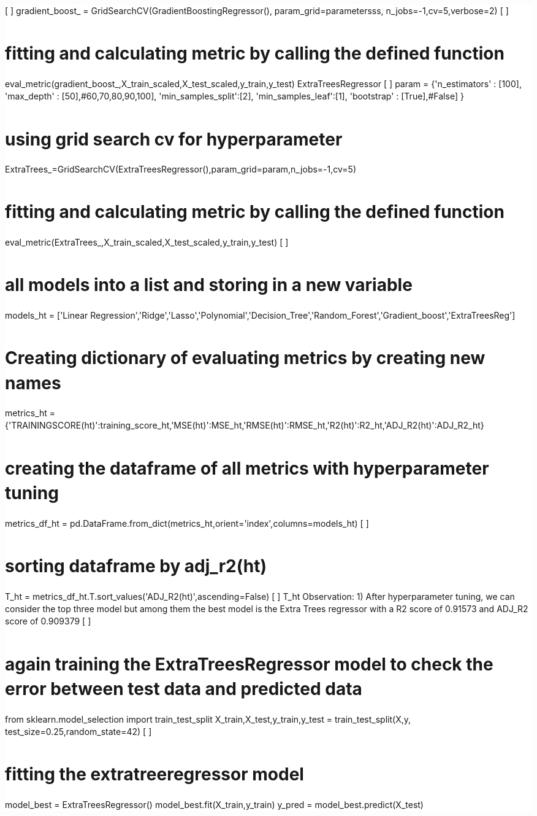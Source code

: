             
[ ]
gradient_boost_ = GridSearchCV(GradientBoostingRegressor(), param_grid=parametersss, n_jobs=-1,cv=5,verbose=2)
[ ]
# fitting and calculating metric by calling the defined function
eval_metric(gradient_boost_,X_train_scaled,X_test_scaled,y_train,y_test)
ExtraTreesRegressor
[ ]
param = {'n_estimators' : [100], 
         'max_depth' : [50],#60,70,80,90,100],
         'min_samples_split':[2],
         'min_samples_leaf':[1],
         'bootstrap' : [True],#False]
        }

# using grid search cv for hyperparameter
ExtraTrees_=GridSearchCV(ExtraTreesRegressor(),param_grid=param,n_jobs=-1,cv=5)
# fitting and calculating metric by calling the defined function
eval_metric(ExtraTrees_,X_train_scaled,X_test_scaled,y_train,y_test)
[ ]
# all models into a list and storing in a new variable
models_ht = ['Linear Regression','Ridge','Lasso','Polynomial','Decision_Tree','Random_Forest','Gradient_boost','ExtraTreesReg']
# Creating dictionary of evaluating metrics by creating new names
metrics_ht = {'TRAININGSCORE(ht)':training_score_ht,'MSE(ht)':MSE_ht,'RMSE(ht)':RMSE_ht,'R2(ht)':R2_ht,'ADJ_R2(ht)':ADJ_R2_ht}
# creating the dataframe of all metrics with hyperparameter tuning
metrics_df_ht = pd.DataFrame.from_dict(metrics_ht,orient='index',columns=models_ht)
[ ]
# sorting dataframe by adj_r2(ht)
T_ht = metrics_df_ht.T.sort_values('ADJ_R2(ht)',ascending=False)
[ ]
T_ht
Observation: 1) After hyperparameter tuning, we can consider the top three model but among them the best model is the Extra Trees regressor with a R2 score of 0.91573 and ADJ_R2 score of 0.909379
[ ]
# again training the ExtraTreesRegressor model to check the error between test data and predicted data
from sklearn.model_selection import train_test_split
X_train,X_test,y_train,y_test = train_test_split(X,y, test_size=0.25,random_state=42)
[ ]
# fitting the extratreeregressor model
model_best = ExtraTreesRegressor()
model_best.fit(X_train,y_train)
y_pred = model_best.predict(X_test) 